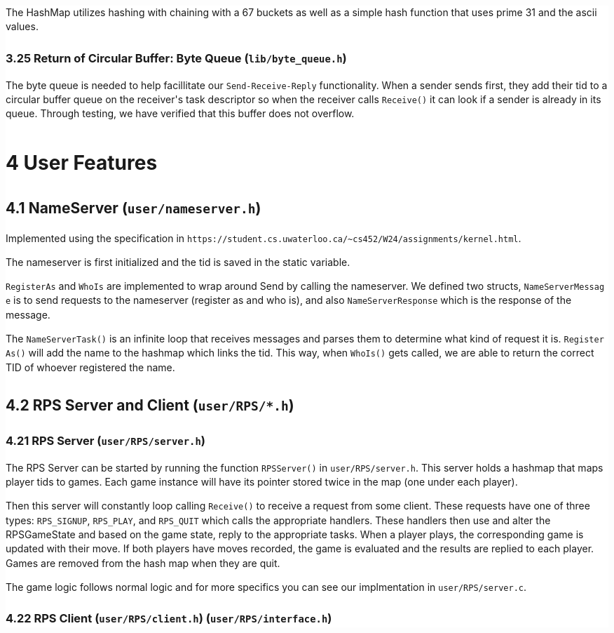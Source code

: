 The HashMap utilizes hashing with chaining with a 67 buckets as well as a simple hash function that uses prime 31 and the ascii values.

### 3.25 Return of Circular Buffer: Byte Queue (`lib/byte_queue.h`)
The byte queue is needed to help facillitate our `Send-Receive-Reply` functionality. When a sender sends first, they add their tid to a circular buffer queue on the receiver's task descriptor so when the receiver calls `Receive()` it can look if a sender is already in its queue. Through testing, we have verified that this buffer does not overflow.

# 4 User Features

## 4.1 NameServer (`user/nameserver.h`)

Implemented using the specification in `https://student.cs.uwaterloo.ca/~cs452/W24/assignments/kernel.html`.

The nameserver is first initialized and the tid is saved in the static variable.

`RegisterAs` and `WhoIs` are implemented to wrap around Send by calling the nameserver. We defined two 
structs, `NameServerMessage` is to send requests to the nameserver (register as and who is), and also 
`NameServerResponse` which is the response of the message.

The `NameServerTask()` is an infinite loop that receives messages and parses them to determine what kind of request it is. `RegisterAs()` will add the name to the hashmap which links the tid. This way, 
when `WhoIs()` gets called, we are able to return the correct TID of whoever registered the name.

## 4.2 RPS Server and Client (`user/RPS/*.h`)

### 4.21 RPS Server (`user/RPS/server.h`)

The RPS Server can be started by running the function `RPSServer()` in `user/RPS/server.h`. This server holds a hashmap that maps player tids to games. Each game instance will have its pointer stored twice in the map (one under each player).

Then this server will constantly loop calling `Receive()` to receive a request from some client. These requests have one of three types: `RPS_SIGNUP`, `RPS_PLAY`, and `RPS_QUIT` which calls the appropriate handlers. These handlers then use and alter the RPSGameState and based on the game state, reply to the appropriate tasks. When a player plays, the corresponding game is updated with their move. If both players have moves recorded, the game is evaluated and the results are replied to each player. Games are removed from the hash map when they are quit.

The game logic follows normal logic and for more specifics you can see our implmentation in `user/RPS/server.c`.

### 4.22 RPS Client (`user/RPS/client.h`) (`user/RPS/interface.h`)
